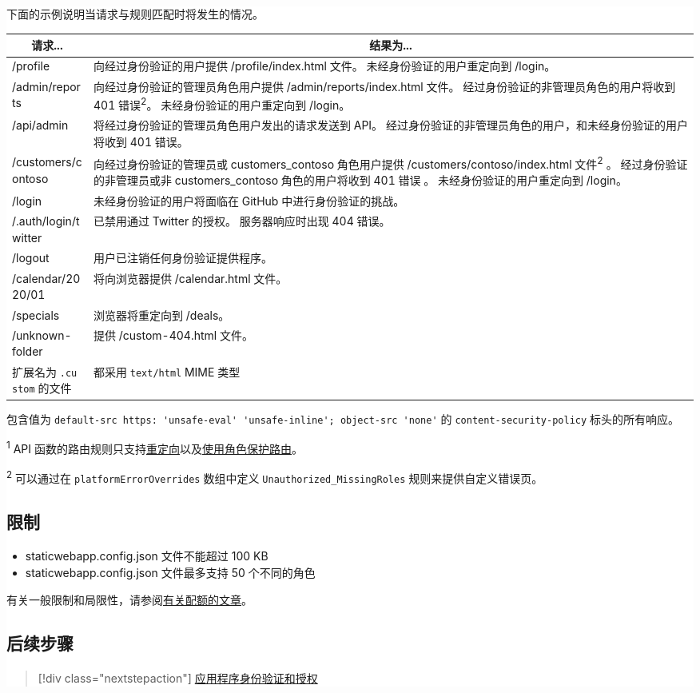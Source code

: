 下面的示例说明当请求与规则匹配时将发生的情况。

| 请求...                     | 结果为...                                                                                                                                                                                                                                                                                                   |
| ---------------------------------- | -------------------------------------------------------------------------------------------------------------------------------------------------------------------------------------------------------------------------------------------------------------------------------------------------------------- |
| /profile                         | 向经过身份验证的用户提供 /profile/index.html 文件。 未经身份验证的用户重定向到 /login。                                                                                                                                                                                                   |
| /admin/reports                   | 向经过身份验证的管理员角色用户提供 /admin/reports/index.html 文件。 经过身份验证的非管理员角色的用户将收到 401 错误<sup>2</sup>。 未经身份验证的用户重定向到 /login。                                                                       |
| /api/admin                       | 将经过身份验证的管理员角色用户发出的请求发送到 API。 经过身份验证的非管理员角色的用户，和未经身份验证的用户将收到 401 错误。                                                                                                                     |
| /customers/contoso               | 向经过身份验证的管理员或 customers_contoso 角色用户提供 /customers/contoso/index.html 文件<sup>2</sup>  。 经过身份验证的非管理员或非 customers_contoso 角色的用户将收到 401 错误 。 未经身份验证的用户重定向到 /login。 |
| /login                           | 未经身份验证的用户将面临在 GitHub 中进行身份验证的挑战。                                                                                                                                                                                                                                              |
| /.auth/login/twitter             | 已禁用通过 Twitter 的授权。 服务器响应时出现 404 错误。                                                                                                                                                                                                                                  |
| /logout                          | 用户已注销任何身份验证提供程序。                                                                                                                                                                                                                                                           |
| /calendar/2020/01                | 将向浏览器提供 /calendar.html 文件。                                                                                                                                                                                                                                                               |
| /specials                        | 浏览器将重定向到 /deals。                                                                                                                                                                                                                                                                         |
| /unknown-folder                  | 提供 /custom-404.html 文件。                                                                                                                                                                                                                                                                         |
| 扩展名为 `.custom` 的文件 | 都采用 `text/html` MIME 类型                                                                                                                                                                                                                                                                      |

包含值为 `default-src https: 'unsafe-eval' 'unsafe-inline'; object-src 'none'` 的 `content-security-policy` 标头的所有响应。

<sup>1</sup> API 函数的路由规则只支持[重定向](#redirects)以及[使用角色保护路由](#securing-routes-with-roles)。

<sup>2</sup> 可以通过在 `platformErrorOverrides` 数组中定义 `Unauthorized_MissingRoles` 规则来提供自定义错误页。

## <a name="restrictions"></a>限制

- staticwebapp.config.json 文件不能超过 100 KB
- staticwebapp.config.json 文件最多支持 50 个不同的角色

有关一般限制和局限性，请参阅[有关配额的文章](quotas.md)。

## <a name="next-steps"></a>后续步骤

> [!div class="nextstepaction"]
> [应用程序身份验证和授权](authentication-authorization.md)

